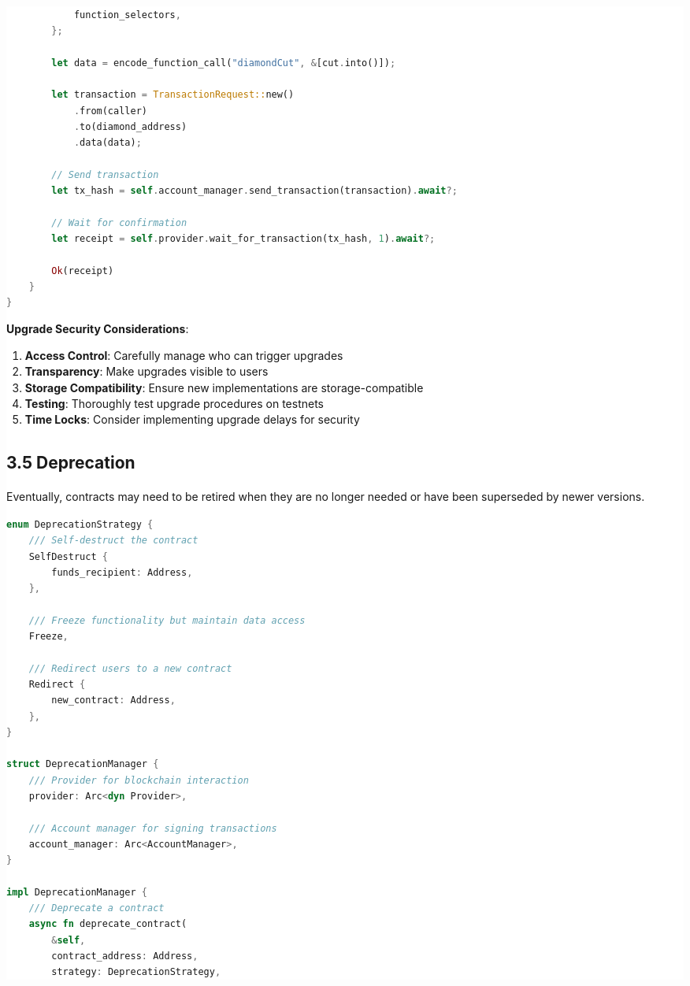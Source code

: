 ```rust
            function_selectors,
        };
        
        let data = encode_function_call("diamondCut", &[cut.into()]);
        
        let transaction = TransactionRequest::new()
            .from(caller)
            .to(diamond_address)
            .data(data);
            
        // Send transaction
        let tx_hash = self.account_manager.send_transaction(transaction).await?;
        
        // Wait for confirmation
        let receipt = self.provider.wait_for_transaction(tx_hash, 1).await?;
        
        Ok(receipt)
    }
}
```

**Upgrade Security Considerations**:

1. **Access Control**: Carefully manage who can trigger upgrades
2. **Transparency**: Make upgrades visible to users
3. **Storage Compatibility**: Ensure new implementations are storage-compatible
4. **Testing**: Thoroughly test upgrade procedures on testnets
5. **Time Locks**: Consider implementing upgrade delays for security

## 3.5 Deprecation

Eventually, contracts may need to be retired when they are no longer needed or have been superseded by newer versions.

```rust
enum DeprecationStrategy {
    /// Self-destruct the contract
    SelfDestruct {
        funds_recipient: Address,
    },
    
    /// Freeze functionality but maintain data access
    Freeze,
    
    /// Redirect users to a new contract
    Redirect {
        new_contract: Address,
    },
}

struct DeprecationManager {
    /// Provider for blockchain interaction
    provider: Arc<dyn Provider>,
    
    /// Account manager for signing transactions
    account_manager: Arc<AccountManager>,
}

impl DeprecationManager {
    /// Deprecate a contract
    async fn deprecate_contract(
        &self,
        contract_address: Address,
        strategy: DeprecationStrategy,
```